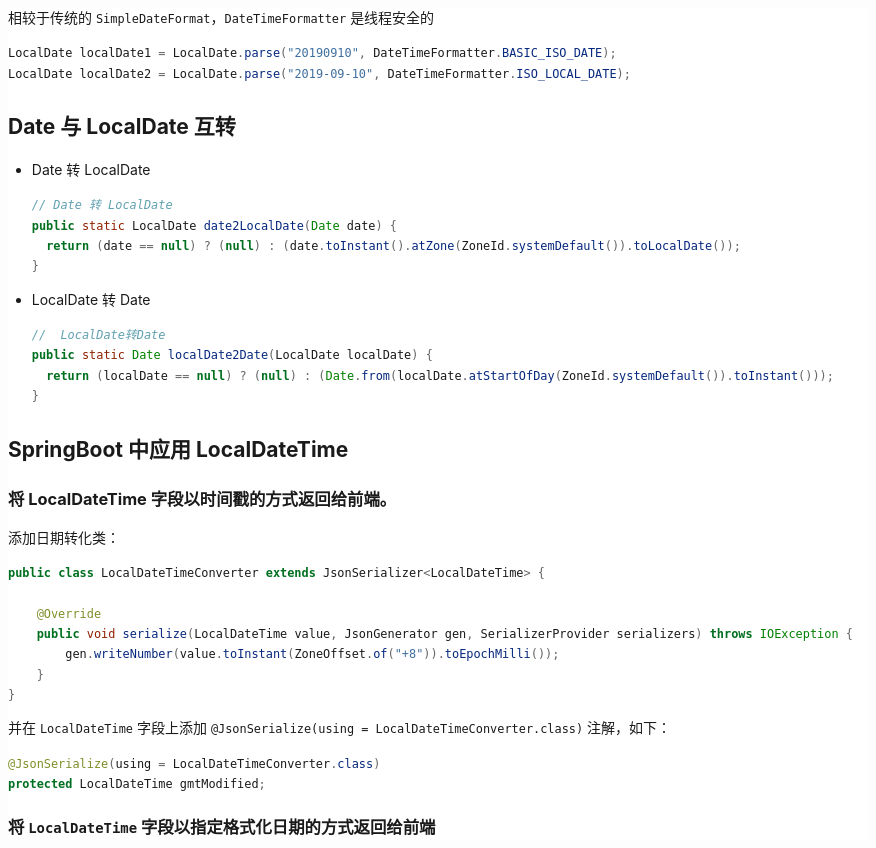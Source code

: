 相较于传统的 `SimpleDateFormat`，`DateTimeFormatter` 是线程安全的

```java
LocalDate localDate1 = LocalDate.parse("20190910", DateTimeFormatter.BASIC_ISO_DATE);
LocalDate localDate2 = LocalDate.parse("2019-09-10", DateTimeFormatter.ISO_LOCAL_DATE);
```

## Date 与 LocalDate 互转

- Date 转 LocalDate

  ```java
  // Date 转 LocalDate
  public static LocalDate date2LocalDate(Date date) {
    return (date == null) ? (null) : (date.toInstant().atZone(ZoneId.systemDefault()).toLocalDate());
  }
  ```

- LocalDate 转 Date

  ```java
  //  LocalDate转Date
  public static Date localDate2Date(LocalDate localDate) {
    return (localDate == null) ? (null) : (Date.from(localDate.atStartOfDay(ZoneId.systemDefault()).toInstant()));
  }
  ```


## SpringBoot 中应用 LocalDateTime

### 将 LocalDateTime 字段以时间戳的方式返回给前端。

添加日期转化类：

```java
public class LocalDateTimeConverter extends JsonSerializer<LocalDateTime> {

    @Override
    public void serialize(LocalDateTime value, JsonGenerator gen, SerializerProvider serializers) throws IOException {
        gen.writeNumber(value.toInstant(ZoneOffset.of("+8")).toEpochMilli());
    }
}
```

并在 `LocalDateTime` 字段上添加 `@JsonSerialize(using = LocalDateTimeConverter.class)` 注解，如下：

```java
@JsonSerialize(using = LocalDateTimeConverter.class)
protected LocalDateTime gmtModified;
```

### 将 `LocalDateTime` 字段以指定格式化日期的方式返回给前端 
